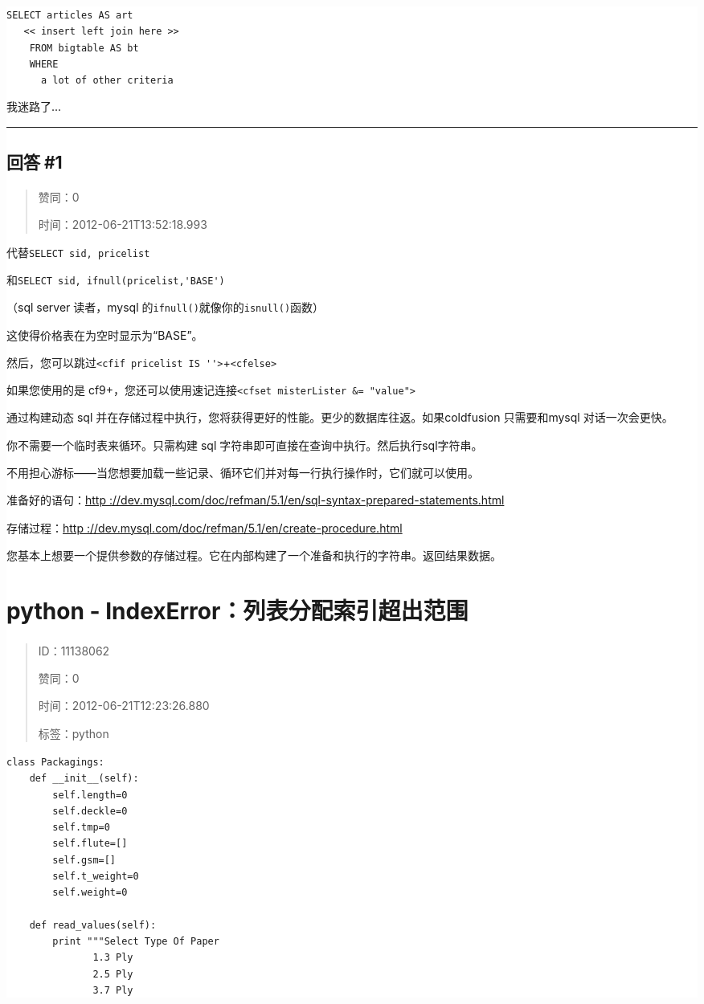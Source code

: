 ```
SELECT articles AS art 
   << insert left join here >>
    FROM bigtable AS bt
    WHERE
      a lot of other criteria 
```

我迷路了...

* * *

## 回答 #1

> 赞同：0
> 
> 时间：2012-06-21T13:52:18.993

代替`SELECT sid, pricelist`

和`SELECT sid, ifnull(pricelist,'BASE')`

（sql server 读者，mysql 的`ifnull()`就像你的`isnull()`函数）

这使得价格表在为空时显示为“BASE”。

然后，您可以跳过`<cfif pricelist IS ''>`+`<cfelse>`

如果您使用的是 cf9+，您还可以使用速记连接`<cfset misterLister &= "value">`

通过构建动态 sql 并在存储过程中执行，您将获得更好的性能。更少的数据库往返。如果coldfusion 只需要和mysql 对话一次会更快。

你不需要一个临时表来循环。只需构建 sql 字符串即可直接在查询中执行。然后执行sql字符串。

不用担心游标——当您想要加载一些记录、循环它们并对每一行执行操作时，它们就可以使用。

准备好的语句：[http ://dev.mysql.com/doc/refman/5.1/en/sql-syntax-prepared-statements.html](http://dev.mysql.com/doc/refman/5.1/en/sql-syntax-prepared-statements.html)

存储过程：[http ://dev.mysql.com/doc/refman/5.1/en/create-procedure.html](http://dev.mysql.com/doc/refman/5.1/en/create-procedure.html)

您基本上想要一个提供参数的存储过程。它在内部构建了一个准备和执行的字符串。返回结果数据。

# python - IndexError：列表分配索引超出范围

> ID：11138062
> 
> 赞同：0
> 
> 时间：2012-06-21T12:23:26.880
> 
> 标签：python

```
class Packagings:
    def __init__(self):
        self.length=0
        self.deckle=0
        self.tmp=0
        self.flute=[]
        self.gsm=[]
        self.t_weight=0
        self.weight=0

    def read_values(self):
        print """Select Type Of Paper
               1.3 Ply
               2.5 Ply
               3.7 Ply
```